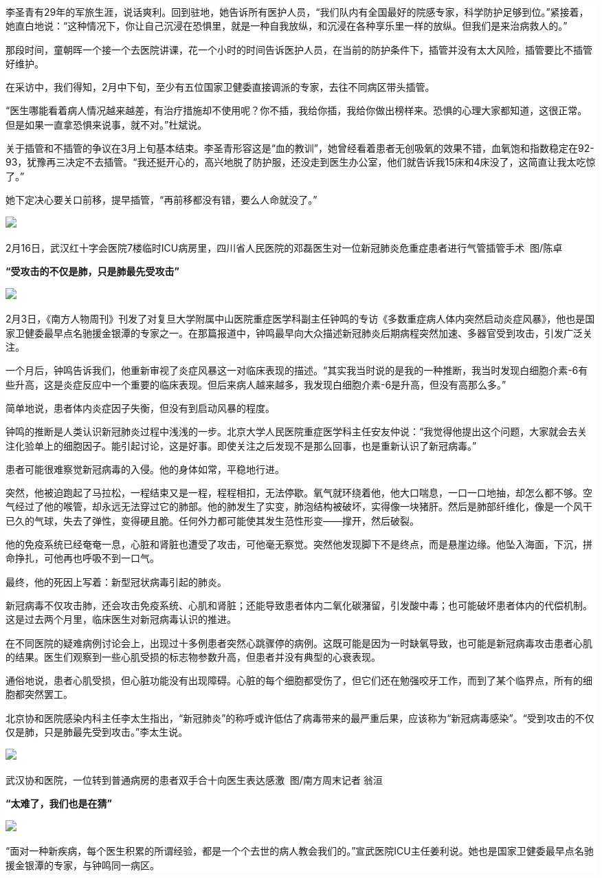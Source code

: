 李圣青有29年的军旅生涯，说话爽利。回到驻地，她告诉所有医护人员，“我们队内有全国最好的院感专家，科学防护足够到位。”紧接着，她直白地说：“这种情况下，你让自己沉浸在恐惧里，就是一种自我放纵，和沉浸在各种享乐里一样的放纵。但我们是来治病救人的。”

那段时间，童朝晖一个接一个去医院讲课，花一个小时的时间告诉医护人员，在当前的防护条件下，插管并没有太大风险，插管要比不插管好维护。

在采访中，我们得知，2月中下旬，至少有五位国家卫健委直接调派的专家，去往不同病区带头插管。

“医生哪能看着病人情况越来越差，有治疗措施却不使用呢？你不插，我给你插，我给你做出榜样来。恐惧的心理大家都知道，这很正常。但是如果一直拿恐惧来说事，就不对。”杜斌说。

关于插管和不插管的争议在3月上旬基本结束。李圣青形容这是“血的教训”，她曾经看着患者无创吸氧的效果不错，血氧饱和指数稳定在92-93，犹豫再三决定不去插管。“我还挺开心的，高兴地脱了防护服，还没走到医生办公室，他们就告诉我15床和4床没了，这简直让我太吃惊了。”

她下定决心要关口前移，提早插管，“再前移都没有错，要么人命就没了。”

![](/images/post/78ec13b2eeba1dec88d4d0a1f82ce861.jpg)

2月16日，武汉红十字会医院7楼临时ICU病房里，四川省人民医院的邓磊医生对一位新冠肺炎危重症患者进行气管插管手术  图/陈卓

**“受攻击的不仅是肺，只是肺最先受攻击”**

![](/images/post/3e6a6eb40e027f3cb4aef742eef1954c.jpg)

2月3日，《南方人物周刊》刊发了对复旦大学附属中山医院重症医学科副主任钟鸣的专访《多数重症病人体内突然启动炎症风暴》，他也是国家卫健委最早点名驰援金银潭的专家之一。在那篇报道中，钟鸣最早向大众描述新冠肺炎后期病程突然加速、多器官受到攻击，引发广泛关注。

一个月后，钟鸣告诉我们，他重新审视了炎症风暴这一对临床表现的描述。“其实我当时说的是我的一种推断，我当时发现白细胞介素-6有些升高，这是炎症反应中一个重要的临床表现。但后来病人越来越多，我发现白细胞介素-6是升高，但没有高那么多。”

简单地说，患者体内炎症因子失衡，但没有到启动风暴的程度。

钟鸣的推断是人类认识新冠肺炎过程中浅浅的一步。北京大学人民医院重症医学科主任安友仲说：“我觉得他提出这个问题，大家就会去关注化验单上的细胞因子。能引起讨论，这是好事。即使关注之后发现不是那么回事，也是重新认识了新冠病毒。”

患者可能很难察觉新冠病毒的入侵。他的身体如常，平稳地行进。

突然，他被迫跑起了马拉松，一程结束又是一程，程程相扣，无法停歇。氧气就环绕着他，他大口喘息，一口一口地抽，却怎么都不够。空气经过了他的喉管，却永远无法穿过它的肺部。他的肺发生了实变，肺泡结构被破坏，实得像一块猪肝。然后是肺部纤维化，像是一个风干已久的气球，失去了弹性，变得硬且脆。任何外力都可能使其发生范性形变——撑开，然后破裂。

他的免疫系统已经奄奄一息，心脏和肾脏也遭受了攻击，可他毫无察觉。突然他发现脚下不是终点，而是悬崖边缘。他坠入海面，下沉，拼命挣扎，可他再也呼吸不到一口气。

最终，他的死因上写着：新型冠状病毒引起的肺炎。

新冠病毒不仅攻击肺，还会攻击免疫系统、心肌和肾脏；还能导致患者体内二氧化碳潴留，引发酸中毒；也可能破坏患者体内的代偿机制。这是过去两个月里，临床医生对新冠病毒认识的推进。

在不同医院的疑难病例讨论会上，出现过十多例患者突然心跳骤停的病例。这既可能是因为一时缺氧导致，也可能是新冠病毒攻击患者心肌的结果。医生们观察到一些心肌受损的标志物参数升高，但患者并没有典型的心衰表现。

通俗地说，患者心肌受损，但心脏功能没有出现障碍。心脏的每个细胞都受伤了，但它们还在勉强咬牙工作，而到了某个临界点，所有的细胞都突然罢工。

北京协和医院感染内科主任李太生指出，“新冠肺炎”的称呼或许低估了病毒带来的最严重后果，应该称为“新冠病毒感染”。“受到攻击的不仅仅是肺，只是肺最先受到攻击。”李太生说。

![](/images/post/cf419cce65276eb4ef3d241f93b59fb4.jpg)

武汉协和医院，一位转到普通病房的患者双手合十向医生表达感激  图/南方周末记者 翁洹

**“太难了，我们也是在猜”**

![](/images/post/3e6a6eb40e027f3cb4aef742eef1954c.jpg)

“面对一种新疾病，每个医生积累的所谓经验，都是一个个去世的病人教会我们的。”宣武医院ICU主任姜利说。她也是国家卫健委最早点名驰援金银潭的专家，与钟鸣同一病区。
